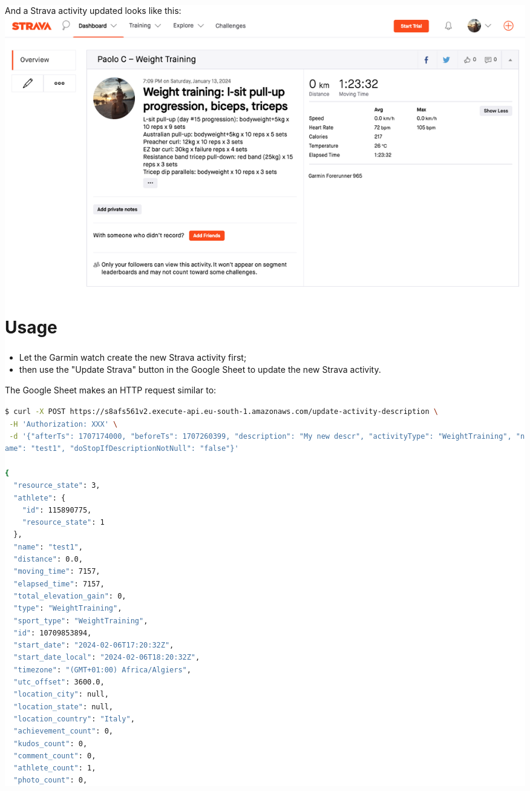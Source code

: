 And a Strava activity updated looks like this: ![Strava activity](docs/img/2.png "Strava activity")


Usage
=====
- Let the Garmin watch create the new Strava activity first;
- then use the "Update Strava" button in the Google Sheet to update the new Strava activity.

The Google Sheet makes an HTTP request similar to:
```sh
$ curl -X POST https://s8afs561v2.execute-api.eu-south-1.amazonaws.com/update-activity-description \
 -H 'Authorization: XXX' \
 -d '{"afterTs": 1707174000, "beforeTs": 1707260399, "description": "My new descr", "activityType": "WeightTraining", "name": "test1", "doStopIfDescriptionNotNull": "false"}'

{
  "resource_state": 3,
  "athlete": {
    "id": 115890775,
    "resource_state": 1
  },
  "name": "test1",
  "distance": 0.0,
  "moving_time": 7157,
  "elapsed_time": 7157,
  "total_elevation_gain": 0,
  "type": "WeightTraining",
  "sport_type": "WeightTraining",
  "id": 10709853894,
  "start_date": "2024-02-06T17:20:32Z",
  "start_date_local": "2024-02-06T18:20:32Z",
  "timezone": "(GMT+01:00) Africa/Algiers",
  "utc_offset": 3600.0,
  "location_city": null,
  "location_state": null,
  "location_country": "Italy",
  "achievement_count": 0,
  "kudos_count": 0,
  "comment_count": 0,
  "athlete_count": 1,
  "photo_count": 0,
```